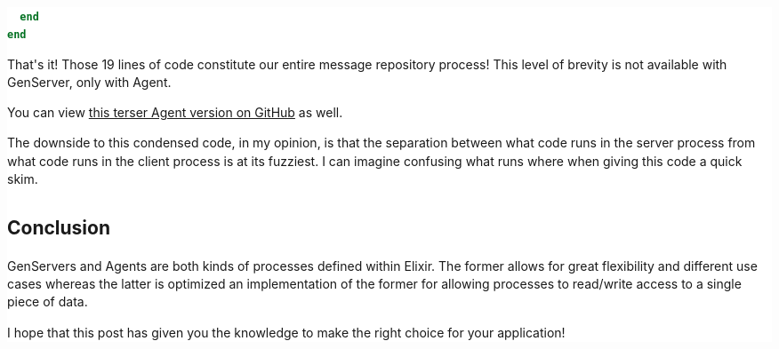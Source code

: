 ```elixir
  end
end
```

That's it!  Those 19 lines of code constitute our entire message repository process!  This level of brevity is not available with GenServer, only with Agent.

You can view [this terser Agent version on GitHub](https://github.com/J3RN/BBS/blob/c679c7c3c07703901d2ee0ef275ff91757ef00dd/lib/bbs/message_respository.ex) as well.

The downside to this condensed code, in my opinion, is that the separation between what code runs in the server process from what code runs in the client process is at its fuzziest.  I can imagine confusing what runs where when giving this code a quick skim.

Conclusion
----------

GenServers and Agents are both kinds of processes defined within Elixir.  The former allows for great flexibility and different use cases whereas the latter is optimized an implementation of the former for allowing processes to read/write access to a single piece of data.

I hope that this post has given you the knowledge to make the right choice for your application!

[^4]: The process mailbox acts like a FIFO queue; messages sent first will be processed first.  However it's worth noting that if the receiving process dies for any reason, it's mailbox—and thus queue of work—will be lost.

[^1]: This works well for prototyping, but you should be aware that when the GenServer process dies, all the data that it was holding will be lost. For a more persistent data store, you'll want to use either [DETS] or an external database such as Redis or PostgreSQL.

[^2]: There are other kinds of messages that can be received by a GenServer—including cast messages and info messages, handled by [`handle_cast/2`] and [`handle_info/2`], respectively—but I only cover call messages in this post.

[^3]: I'm not a fan of having client functions and server functions in the same file, especially if they contain any amount of logic, but this is the Elixir convention.  Dave Thomas explores this in his talk ["I Write Bad Elixir. So Do You!"].  Humorously `Agent` bucks the convention and splits client and server, with the `Agent` module containing the client functions and the `Agent.Server` module containing the server functions.

[Protocols are an abstraction built upon Behaviours]: /posts/2021-10-14-elixir-behaviours-vs-protocols
[Elixir documentation for GenServer]: https://hexdocs.pm/elixir/1.13.4/GenServer.html
[The Elixir documentation for Agent]: https://hexdocs.pm/elixir/1.13.4/Agent.html
[`send/2`]: https://hexdocs.pm/elixir/1.13.4/Kernel.html#send/2
[DETS]: https://www.erlang.org/doc/man/dets.html
[`handle_cast/2`]: https://hexdocs.pm/elixir/GenServer.html#c:handle_cast/2
[`handle_info/2`]: https://hexdocs.pm/elixir/GenServer.html#c:handle_info/2
["I Write Bad Elixir. So Do You!"]: https://www.youtube.com/watch?v=6U7cLUygMeI
[the Supervisor documentation]: https://hexdocs.pm/elixir/1.13.4/Supervisor.html#module-child_spec-1
[`GenServer`'s `__using__` macro]: https://github.com/elixir-lang/elixir/blob/v1.13.4/lib/elixir/lib/gen_server.ex#L742-L843


[Sort-of]: https://hexdocs.pm/elixir/1.13.4/Agent.html#module-hot-code-swapping
[`Access`]: https://hexdocs.pm/elixir/1.13.4/Access.html
[`get/3`]: https://hexdocs.pm/elixir/1.13.4/Agent.html#get/3
[`get/5`]: https://hexdocs.pm/elixir/1.13.4/Agent.html#get/5
[`update/3`]: https://hexdocs.pm/elixir/1.13.4/Agent.html#update/3
[`update/5`]: https://hexdocs.pm/elixir/1.13.4/Agent.html#update/5
[`get_and_update/3`]: https://hexdocs.pm/elixir/1.13.4/Agent.html#get_and_update/3
[`get_and_update/5`]: https://hexdocs.pm/elixir/1.13.4/Agent.html#get_and_update/5